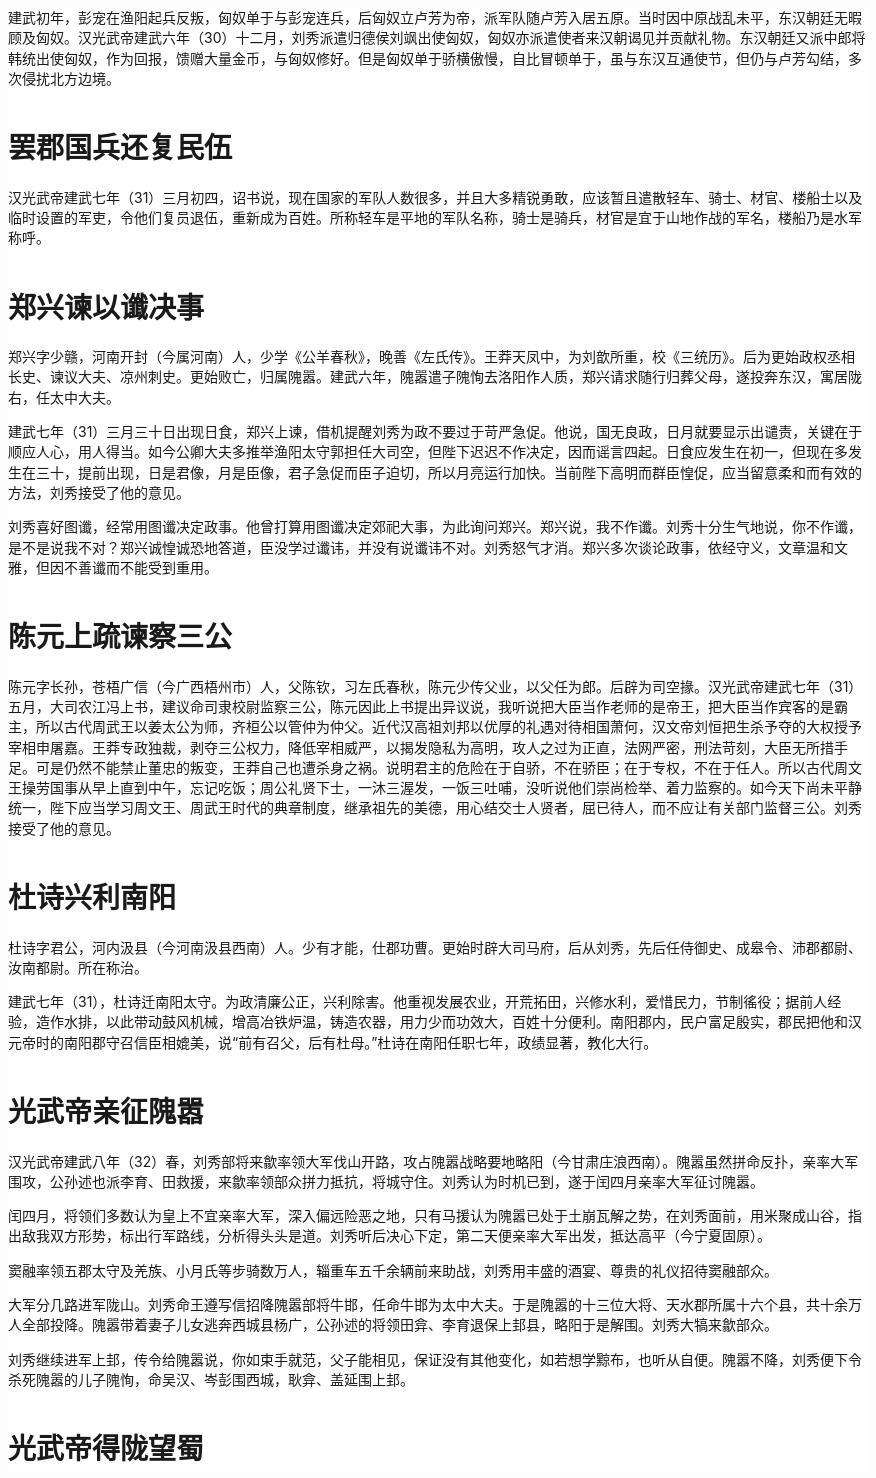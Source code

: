 建武初年，彭宠在渔阳起兵反叛，匈奴单于与彭宠连兵，后匈奴立卢芳为帝，派军队随卢芳入居五原。当时因中原战乱未平，东汉朝廷无暇顾及匈奴。汉光武帝建武六年（30）十二月，刘秀派遣归德侯刘飒出使匈奴，匈奴亦派遣使者来汉朝谒见并贡献礼物。东汉朝廷又派中郎将韩统出使匈奴，作为回报，馈赠大量金币，与匈奴修好。但是匈奴单于骄横傲慢，自比冒顿单于，虽与东汉互通使节，但仍与卢芳勾结，多次侵扰北方边境。

# 罢郡国兵还复民伍

汉光武帝建武七年（31）三月初四，诏书说，现在国家的军队人数很多，并且大多精锐勇敢，应该暂且遣散轻车、骑士、材官、楼船士以及临时设置的军吏，令他们复员退伍，重新成为百姓。所称轻车是平地的军队名称，骑士是骑兵，材官是宜于山地作战的军名，楼船乃是水军称呼。

# 郑兴谏以谶决事

郑兴字少赣，河南开封（今属河南）人，少学《公羊春秋》，晚善《左氏传》。王莽天凤中，为刘歆所重，校《三统历》。后为更始政权丞相长史、谏议大夫、凉州刺史。更始败亡，归属隗嚣。建武六年，隗嚣遣子隗恂去洛阳作人质，郑兴请求随行归葬父母，遂投奔东汉，寓居陇右，任太中大夫。

建武七年（31）三月三十日出现日食，郑兴上谏，借机提醒刘秀为政不要过于苛严急促。他说，国无良政，日月就要显示出谴责，关键在于顺应人心，用人得当。如今公卿大夫多推举渔阳太守郭担任大司空，但陛下迟迟不作决定，因而谣言四起。日食应发生在初一，但现在多发生在三十，提前出现，日是君像，月是臣像，君子急促而臣子迫切，所以月亮运行加快。当前陛下高明而群臣惶促，应当留意柔和而有效的方法，刘秀接受了他的意见。

刘秀喜好图谶，经常用图谶决定政事。他曾打算用图谶决定郊祀大事，为此询问郑兴。郑兴说，我不作谶。刘秀十分生气地说，你不作谶，是不是说我不对？郑兴诚惶诚恐地答道，臣没学过谶讳，并没有说谶讳不对。刘秀怒气才消。郑兴多次谈论政事，依经守义，文章温和文雅，但因不善谶而不能受到重用。

# 陈元上疏谏察三公

陈元字长孙，苍梧广信（今广西梧州市）人，父陈钦，习左氏春秋，陈元少传父业，以父任为郎。后辟为司空掾。汉光武帝建武七年（31）五月，大司农江冯上书，建议命司隶校尉监察三公，陈元因此上书提出异议说，我听说把大臣当作老师的是帝王，把大臣当作宾客的是霸主，所以古代周武王以姜太公为师，齐桓公以管仲为仲父。近代汉高祖刘邦以优厚的礼遇对待相国萧何，汉文帝刘恒把生杀予夺的大权授予宰相申屠嘉。王莽专政独裁，剥夺三公权力，降低宰相威严，以揭发隐私为高明，攻人之过为正直，法网严密，刑法苛刻，大臣无所措手足。可是仍然不能禁止董忠的叛变，王莽自己也遭杀身之祸。说明君主的危险在于自骄，不在骄臣；在于专权，不在于任人。所以古代周文王操劳国事从早上直到中午，忘记吃饭；周公礼贤下士，一沐三渥发，一饭三吐哺，没听说他们崇尚检举、着力监察的。如今天下尚未平静统一，陛下应当学习周文王、周武王时代的典章制度，继承祖先的美德，用心结交士人贤者，屈已待人，而不应让有关部门监督三公。刘秀接受了他的意见。

# 杜诗兴利南阳

杜诗字君公，河内汲县（今河南汲县西南）人。少有才能，仕郡功曹。更始时辟大司马府，后从刘秀，先后任侍御史、成皋令、沛郡都尉、汝南都尉。所在称治。

建武七年（31），杜诗迁南阳太守。为政清廉公正，兴利除害。他重视发展农业，开荒拓田，兴修水利，爱惜民力，节制徭役；据前人经验，造作水排，以此带动鼓风机械，增高冶铁炉温，铸造农器，用力少而功效大，百姓十分便利。南阳郡内，民户富足殷实，郡民把他和汉元帝时的南阳郡守召信臣相媲美，说“前有召父，后有杜母。”杜诗在南阳任职七年，政绩显著，教化大行。

# 光武帝亲征隗嚣

汉光武帝建武八年（32）春，刘秀部将来歙率领大军伐山开路，攻占隗嚣战略要地略阳（今甘肃庄浪西南）。隗嚣虽然拼命反扑，亲率大军围攻，公孙述也派李育、田救援，来歙率领部众拼力抵抗，将城守住。刘秀认为时机已到，遂于闰四月亲率大军征讨隗嚣。

闰四月，将领们多数认为皇上不宜亲率大军，深入偏远险恶之地，只有马援认为隗嚣已处于土崩瓦解之势，在刘秀面前，用米聚成山谷，指出敌我双方形势，标出行军路线，分析得头头是道。刘秀听后决心下定，第二天便亲率大军出发，抵达高平（今宁夏固原）。

窦融率领五郡太守及羌族、小月氏等步骑数万人，辎重车五千余辆前来助战，刘秀用丰盛的酒宴、尊贵的礼仪招待窦融部众。

大军分几路进军陇山。刘秀命王遵写信招降隗嚣部将牛邯，任命牛邯为太中大夫。于是隗嚣的十三位大将、天水郡所属十六个县，共十余万人全部投降。隗嚣带着妻子儿女逃奔西城县杨广，公孙述的将领田弇、李育退保上邽县，略阳于是解围。刘秀大犒来歙部众。

刘秀继续进军上邽，传令给隗嚣说，你如束手就范，父子能相见，保证没有其他变化，如若想学黥布，也听从自便。隗嚣不降，刘秀便下令杀死隗嚣的儿子隗恂，命吴汉、岑彭围西城，耿弇、盖延围上邽。

# 光武帝得陇望蜀

